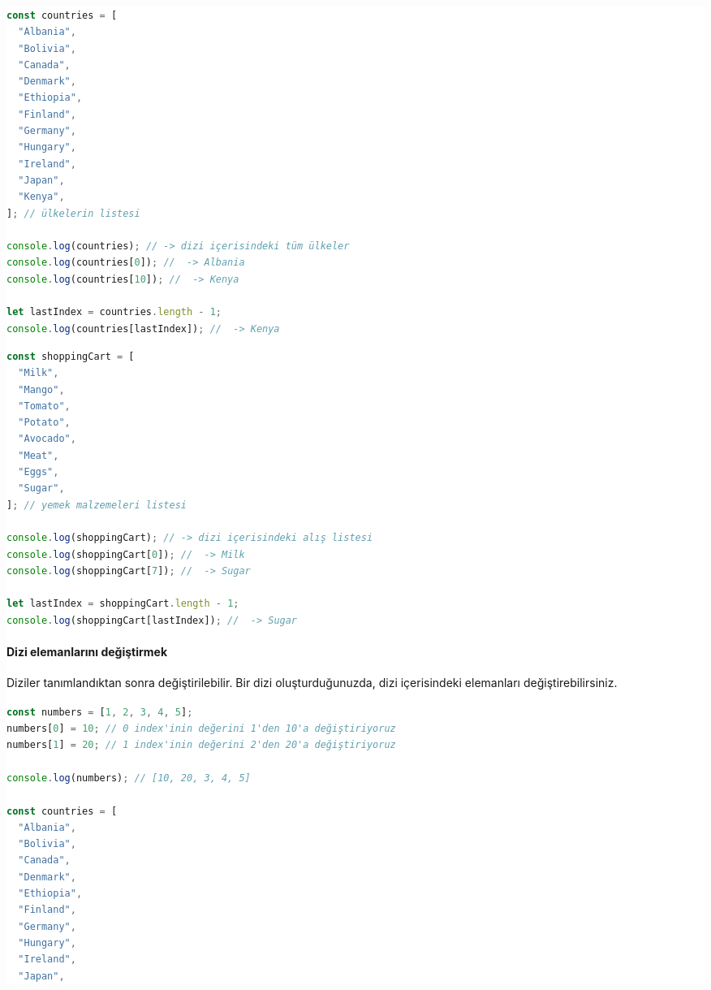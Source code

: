 ```js
const countries = [
  "Albania",
  "Bolivia",
  "Canada",
  "Denmark",
  "Ethiopia",
  "Finland",
  "Germany",
  "Hungary",
  "Ireland",
  "Japan",
  "Kenya",
]; // ülkelerin listesi

console.log(countries); // -> dizi içerisindeki tüm ülkeler
console.log(countries[0]); //  -> Albania
console.log(countries[10]); //  -> Kenya

let lastIndex = countries.length - 1;
console.log(countries[lastIndex]); //  -> Kenya
```

```js
const shoppingCart = [
  "Milk",
  "Mango",
  "Tomato",
  "Potato",
  "Avocado",
  "Meat",
  "Eggs",
  "Sugar",
]; // yemek malzemeleri listesi

console.log(shoppingCart); // -> dizi içerisindeki alış listesi
console.log(shoppingCart[0]); //  -> Milk
console.log(shoppingCart[7]); //  -> Sugar

let lastIndex = shoppingCart.length - 1;
console.log(shoppingCart[lastIndex]); //  -> Sugar
```

#### Dizi elemanlarını değiştirmek

Diziler tanımlandıktan sonra değiştirilebilir. Bir dizi oluşturduğunuzda, dizi içerisindeki elemanları değiştirebilirsiniz.

```js
const numbers = [1, 2, 3, 4, 5];
numbers[0] = 10; // 0 index'inin değerini 1'den 10'a değiştiriyoruz 
numbers[1] = 20; // 1 index'inin değerini 2'den 20'a değiştiriyoruz 

console.log(numbers); // [10, 20, 3, 4, 5]

const countries = [
  "Albania",
  "Bolivia",
  "Canada",
  "Denmark",
  "Ethiopia",
  "Finland",
  "Germany",
  "Hungary",
  "Ireland",
  "Japan",
```